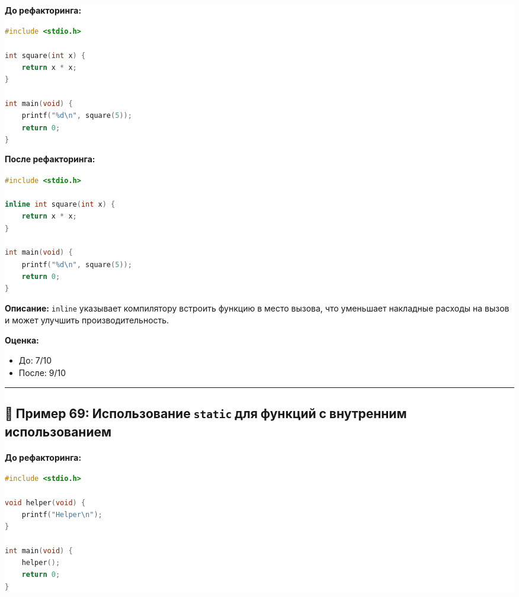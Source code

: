 **До рефакторинга:**

```c
#include <stdio.h>

int square(int x) {
    return x * x;
}

int main(void) {
    printf("%d\n", square(5));
    return 0;
}
```

**После рефакторинга:**

```c
#include <stdio.h>

inline int square(int x) {
    return x * x;
}

int main(void) {
    printf("%d\n", square(5));
    return 0;
}
```

**Описание:**
`inline` указывает компилятору встроить функцию в место вызова, что уменьшает накладные расходы на вызов и может улучшить производительность.

**Оценка:**

* До: 7/10
* После: 9/10

---

## 🔧 **Пример 69: Использование `static` для функций с внутренним использованием**

**До рефакторинга:**

```c
#include <stdio.h>

void helper(void) {
    printf("Helper\n");
}

int main(void) {
    helper();
    return 0;
}
```
